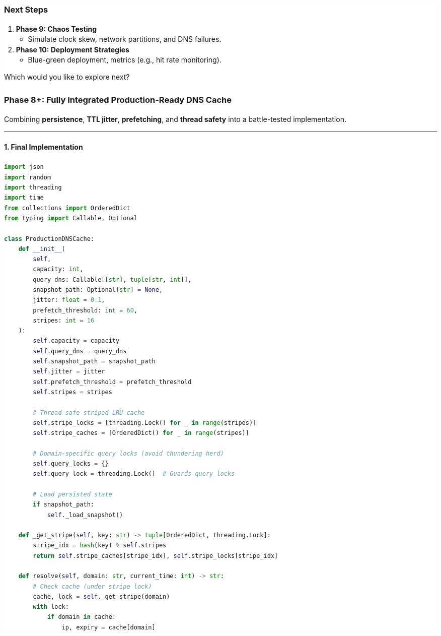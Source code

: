 
### **Next Steps**  
1. **Phase 9: Chaos Testing**  
   - Simulate clock skew, network partitions, and DNS failures.  
2. **Phase 10: Deployment Strategies**  
   - Blue-green deployment, metrics (e.g., hit rate monitoring).  

Which would you like to explore next?

### **Phase 8+: Fully Integrated Production-Ready DNS Cache**  
Combining **persistence**, **TTL jitter**, **prefetching**, and **thread safety** into a battle-tested implementation.  

---

#### **1. Final Implementation**  
```python
import json
import random
import threading
import time
from collections import OrderedDict
from typing import Callable, Optional

class ProductionDNSCache:
    def __init__(
        self,
        capacity: int,
        query_dns: Callable[[str], tuple[str, int]],
        snapshot_path: Optional[str] = None,
        jitter: float = 0.1,
        prefetch_threshold: int = 60,
        stripes: int = 16
    ):
        self.capacity = capacity
        self.query_dns = query_dns
        self.snapshot_path = snapshot_path
        self.jitter = jitter
        self.prefetch_threshold = prefetch_threshold
        self.stripes = stripes
        
        # Thread-safe striped LRU cache
        self.stripe_locks = [threading.Lock() for _ in range(stripes)]
        self.stripe_caches = [OrderedDict() for _ in range(stripes)]
        
        # Domain-specific query locks (avoid thundering herd)
        self.query_locks = {}
        self.query_lock = threading.Lock()  # Guards query_locks
        
        # Load persisted state
        if snapshot_path:
            self._load_snapshot()

    def _get_stripe(self, key: str) -> tuple[OrderedDict, threading.Lock]:
        stripe_idx = hash(key) % self.stripes
        return self.stripe_caches[stripe_idx], self.stripe_locks[stripe_idx]

    def resolve(self, domain: str, current_time: int) -> str:
        # Check cache (under stripe lock)
        cache, lock = self._get_stripe(domain)
        with lock:
            if domain in cache:
                ip, expiry = cache[domain]
```